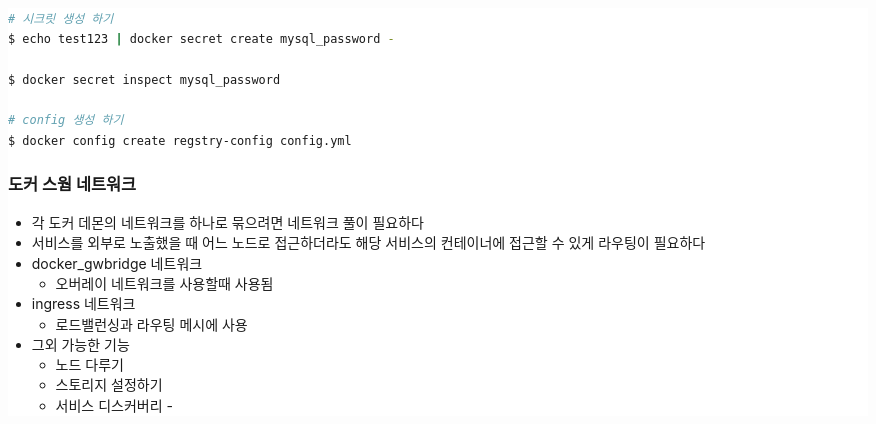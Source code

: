 ```bash
# 시크릿 생성 하기
$ echo test123 | docker secret create mysql_password -

$ docker secret inspect mysql_password

# config 생성 하기
$ docker config create regstry-config config.yml

```

### 도커 스웜 네트워크

- 각 도커 데몬의 네트워크를 하나로 묶으려면 네트워크 풀이 필요하다
- 서비스를 외부로 노출했을 때 어느 노드로 접근하더라도 해당 서비스의 컨테이너에 접근할 수 있게 라우팅이 필요하다
- docker_gwbridge 네트워크
    - 오버레이 네트워크를 사용할때 사용됨
- ingress 네트워크
    - 로드밸런싱과 라우팅 메시에 사용
- 그외 가능한 기능
    - 노드 다루기
    - 스토리지 설정하기
    - 서비스 디스커버리 -